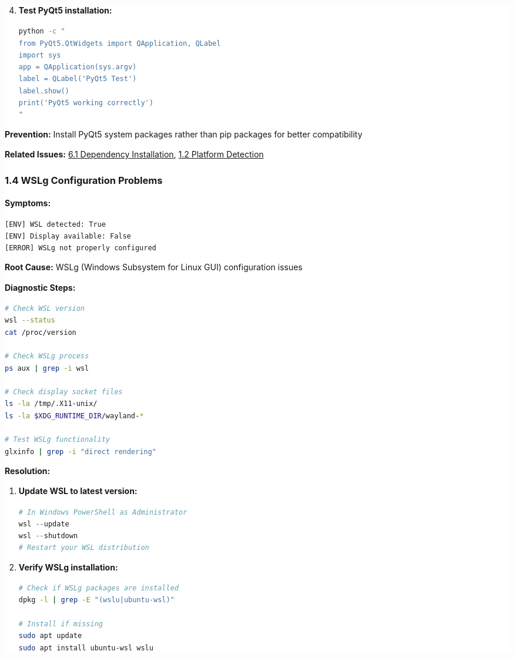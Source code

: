 4. **Test PyQt5 installation:**
   ```bash
   python -c "
   from PyQt5.QtWidgets import QApplication, QLabel
   import sys
   app = QApplication(sys.argv)
   label = QLabel('PyQt5 Test')
   label.show()
   print('PyQt5 working correctly')
   "
   ```

**Prevention:** Install PyQt5 system packages rather than pip packages for better compatibility

**Related Issues:** [6.1 Dependency Installation](#61-dependency-installation), [1.2 Platform Detection](#12-platform-detection-failures)

### 1.4 WSLg Configuration Problems

**Symptoms:**
```
[ENV] WSL detected: True
[ENV] Display available: False
[ERROR] WSLg not properly configured
```

**Root Cause:** WSLg (Windows Subsystem for Linux GUI) configuration issues

**Diagnostic Steps:**
```bash
# Check WSL version
wsl --status
cat /proc/version

# Check WSLg process
ps aux | grep -i wsl

# Check display socket files
ls -la /tmp/.X11-unix/
ls -la $XDG_RUNTIME_DIR/wayland-*

# Test WSLg functionality
glxinfo | grep -i "direct rendering"
```

**Resolution:**

1. **Update WSL to latest version:**
   ```powershell
   # In Windows PowerShell as Administrator
   wsl --update
   wsl --shutdown
   # Restart your WSL distribution
   ```

2. **Verify WSLg installation:**
   ```bash
   # Check if WSLg packages are installed
   dpkg -l | grep -E "(wslu|ubuntu-wsl)"

   # Install if missing
   sudo apt update
   sudo apt install ubuntu-wsl wslu
   ```

